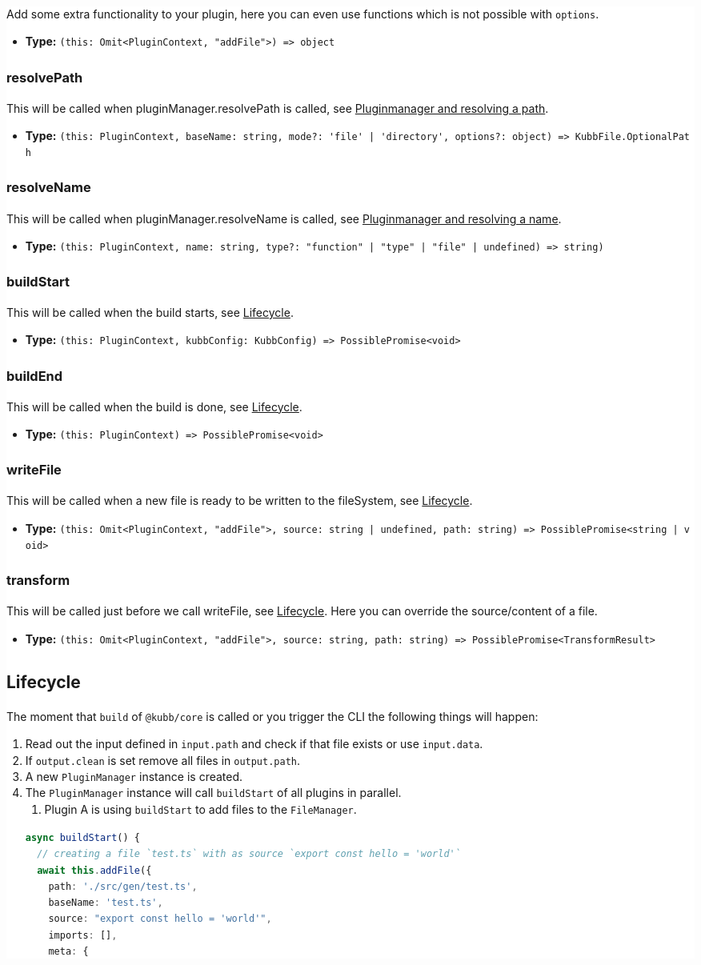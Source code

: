 Add some extra functionality to your plugin, here you can even use functions which is not possible with `options`.

- **Type:** `(this: Omit<PluginContext, "addFile">) => object` <br/>

### resolvePath

This will be called when pluginManager.resolvePath is called, see [Pluginmanager and resolving a path](/reference/pluginManager/#pluginmanager-resolvepath).

- **Type:** `(this: PluginContext, baseName: string, mode?: 'file' | 'directory', options?: object) => KubbFile.OptionalPath` <br/>

### resolveName

This will be called when pluginManager.resolveName is called, see [Pluginmanager and resolving a name](/reference/pluginManager/#pluginmanager-resolvename).

- **Type:** `(this: PluginContext, name: string, type?: "function" | "type" | "file" | undefined) => string)` <br/>

### buildStart

This will be called when the build starts, see [Lifecycle](/plugins/development/system#lifecycle).

- **Type:** `(this: PluginContext, kubbConfig: KubbConfig) => PossiblePromise<void>` <br/>

### buildEnd

This will be called when the build is done, see [Lifecycle](/plugins/development/system#lifecycle).

- **Type:** `(this: PluginContext) => PossiblePromise<void>` <br/>

### writeFile

This will be called when a new file is ready to be written to the fileSystem, see [Lifecycle](/plugins/development/system#lifecycle).

- **Type:** `(this: Omit<PluginContext, "addFile">, source: string | undefined, path: string) => PossiblePromise<string | void>` <br/>

### transform

This will be called just before we call writeFile, see [Lifecycle](/plugins/development/system#lifecycle). Here you can override the source/content of a file.

- **Type:** `(this: Omit<PluginContext, "addFile">, source: string, path: string) => PossiblePromise<TransformResult>` <br/>

## Lifecycle

The moment that `build` of `@kubb/core` is called or you trigger the CLI the following things will happen:

1. Read out the input defined in `input.path` and check if that file exists or use `input.data`.
2. If `output.clean` is set remove all files in `output.path`.
3. A new `PluginManager` instance is created.
4. The `PluginManager` instance will call `buildStart` of all plugins in parallel.
   1. Plugin A is using `buildStart` to add files to the `FileManager`.
   ```typescript
   async buildStart() {
     // creating a file `test.ts` with as source `export const hello = 'world'`
     await this.addFile({
       path: './src/gen/test.ts',
       baseName: 'test.ts',
       source: "export const hello = 'world'",
       imports: [],
       meta: {
   ```